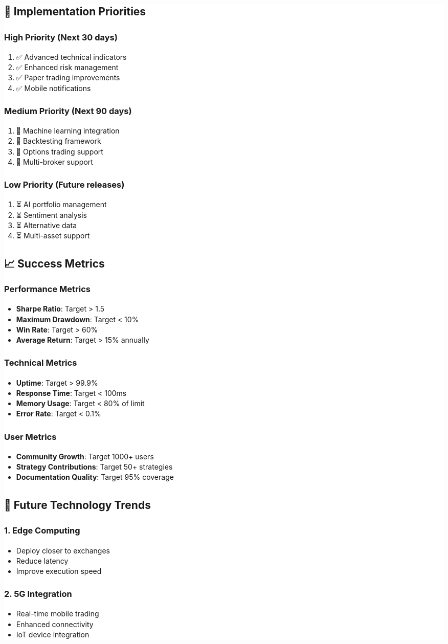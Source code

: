 ## 🎯 Implementation Priorities

### High Priority (Next 30 days)
1. ✅ Advanced technical indicators
2. ✅ Enhanced risk management
3. ✅ Paper trading improvements
4. ✅ Mobile notifications

### Medium Priority (Next 90 days)
1. 🔄 Machine learning integration
2. 🔄 Backtesting framework
3. 🔄 Options trading support
4. 🔄 Multi-broker support

### Low Priority (Future releases)
1. ⏳ AI portfolio management
2. ⏳ Sentiment analysis
3. ⏳ Alternative data
4. ⏳ Multi-asset support

## 📈 Success Metrics

### Performance Metrics
- **Sharpe Ratio**: Target > 1.5
- **Maximum Drawdown**: Target < 10%
- **Win Rate**: Target > 60%
- **Average Return**: Target > 15% annually

### Technical Metrics
- **Uptime**: Target > 99.9%
- **Response Time**: Target < 100ms
- **Memory Usage**: Target < 80% of limit
- **Error Rate**: Target < 0.1%

### User Metrics
- **Community Growth**: Target 1000+ users
- **Strategy Contributions**: Target 50+ strategies
- **Documentation Quality**: Target 95% coverage

## 🔮 Future Technology Trends

### 1. Edge Computing
- Deploy closer to exchanges
- Reduce latency
- Improve execution speed

### 2. 5G Integration
- Real-time mobile trading
- Enhanced connectivity
- IoT device integration
